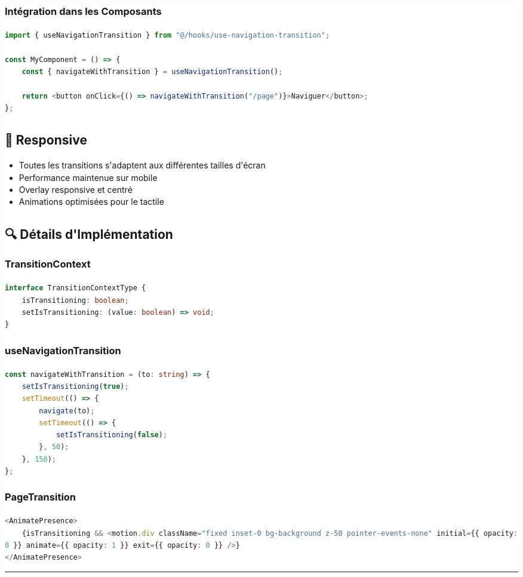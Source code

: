 ### Intégration dans les Composants

```typescript
import { useNavigationTransition } from "@/hooks/use-navigation-transition";

const MyComponent = () => {
    const { navigateWithTransition } = useNavigationTransition();

    return <button onClick={() => navigateWithTransition("/page")}>Naviguer</button>;
};
```

## 📱 Responsive

-   Toutes les transitions s'adaptent aux différentes tailles d'écran
-   Performance maintenue sur mobile
-   Overlay responsive et centré
-   Animations optimisées pour le tactile

## 🔍 Détails d'Implémentation

### TransitionContext

```typescript
interface TransitionContextType {
    isTransitioning: boolean;
    setIsTransitioning: (value: boolean) => void;
}
```

### useNavigationTransition

```typescript
const navigateWithTransition = (to: string) => {
    setIsTransitioning(true);
    setTimeout(() => {
        navigate(to);
        setTimeout(() => {
            setIsTransitioning(false);
        }, 50);
    }, 150);
};
```

### PageTransition

```typescript
<AnimatePresence>
    {isTransitioning && <motion.div className="fixed inset-0 bg-background z-50 pointer-events-none" initial={{ opacity: 0 }} animate={{ opacity: 1 }} exit={{ opacity: 0 }} />}
</AnimatePresence>
```

---